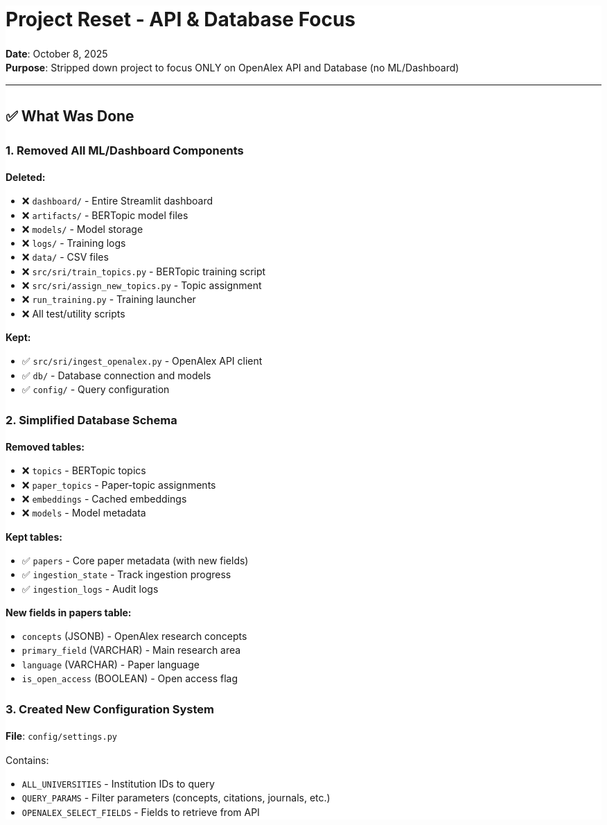 # Project Reset - API & Database Focus

**Date**: October 8, 2025  
**Purpose**: Stripped down project to focus ONLY on OpenAlex API and Database (no ML/Dashboard)

---

## ✅ What Was Done

### 1. Removed All ML/Dashboard Components
**Deleted:**
- ❌ `dashboard/` - Entire Streamlit dashboard
- ❌ `artifacts/` - BERTopic model files
- ❌ `models/` - Model storage
- ❌ `logs/` - Training logs
- ❌ `data/` - CSV files
- ❌ `src/sri/train_topics.py` - BERTopic training script
- ❌ `src/sri/assign_new_topics.py` - Topic assignment
- ❌ `run_training.py` - Training launcher
- ❌ All test/utility scripts

**Kept:**
- ✅ `src/sri/ingest_openalex.py` - OpenAlex API client
- ✅ `db/` - Database connection and models
- ✅ `config/` - Query configuration

### 2. Simplified Database Schema
**Removed tables:**
- ❌ `topics` - BERTopic topics
- ❌ `paper_topics` - Paper-topic assignments
- ❌ `embeddings` - Cached embeddings
- ❌ `models` - Model metadata

**Kept tables:**
- ✅ `papers` - Core paper metadata (with new fields)
- ✅ `ingestion_state` - Track ingestion progress
- ✅ `ingestion_logs` - Audit logs

**New fields in papers table:**
- `concepts` (JSONB) - OpenAlex research concepts
- `primary_field` (VARCHAR) - Main research area
- `language` (VARCHAR) - Paper language
- `is_open_access` (BOOLEAN) - Open access flag

### 3. Created New Configuration System
**File**: `config/settings.py`

Contains:
- `ALL_UNIVERSITIES` - Institution IDs to query
- `QUERY_PARAMS` - Filter parameters (concepts, citations, journals, etc.)
- `OPENALEX_SELECT_FIELDS` - Fields to retrieve from API
